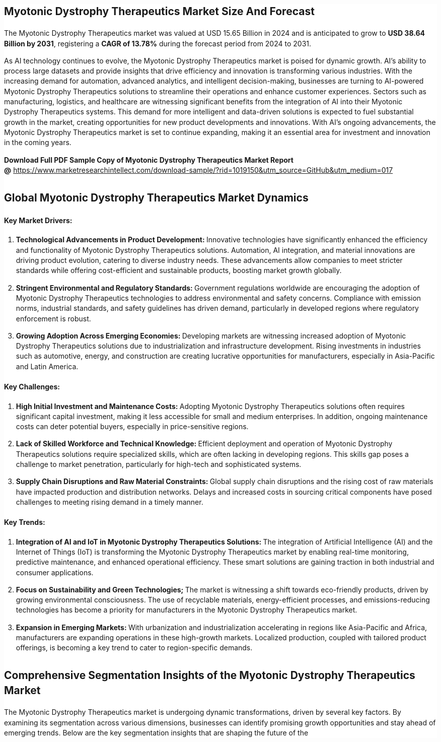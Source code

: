 <h2>Myotonic Dystrophy Therapeutics Market Size And Forecast</h2><p>The Myotonic Dystrophy Therapeutics market was valued at USD 15.65 Billion in 2024 and is anticipated to grow to <strong>USD 38.64 Billion by 2031</strong>, registering a <strong>CAGR of 13.78%</strong> during the forecast period from 2024 to 2031.</p><p>As AI technology continues to evolve, the Myotonic Dystrophy Therapeutics market is poised for dynamic growth. AI’s ability to process large datasets and provide insights that drive efficiency and innovation is transforming various industries. With the increasing demand for automation, advanced analytics, and intelligent decision-making, businesses are turning to AI-powered Myotonic Dystrophy Therapeutics solutions to streamline their operations and enhance customer experiences. Sectors such as manufacturing, logistics, and healthcare are witnessing significant benefits from the integration of AI into their Myotonic Dystrophy Therapeutics systems. This demand for more intelligent and data-driven solutions is expected to fuel substantial growth in the market, creating opportunities for new product developments and innovations. With AI’s ongoing advancements, the Myotonic Dystrophy Therapeutics market is set to continue expanding, making it an essential area for investment and innovation in the coming years.</p><p><strong>Download Full PDF Sample Copy of Myotonic Dystrophy Therapeutics Market Report @</strong>&nbsp;<a href="https://www.marketresearchintellect.com/download-sample/?rid=1019150&amp;utm_source=GitHub&amp;utm_medium=017">https://www.marketresearchintellect.com/download-sample/?rid=1019150&amp;utm_source=GitHub&amp;utm_medium=017</a></p><h2>Global Myotonic Dystrophy Therapeutics Market Dynamics</h2><h4><strong>Key Market Drivers:</strong></h4><ol><li><p><strong>Technological Advancements in Product Development:&nbsp;</strong>Innovative technologies have significantly enhanced the efficiency and functionality of Myotonic Dystrophy Therapeutics solutions. Automation, AI integration, and material innovations are driving product evolution, catering to diverse industry needs. These advancements allow companies to meet stricter standards while offering cost-efficient and sustainable products, boosting market growth globally.</p></li><li><p><strong>Stringent Environmental and Regulatory Standards:&nbsp;</strong>Government regulations worldwide are encouraging the adoption of Myotonic Dystrophy Therapeutics technologies to address environmental and safety concerns. Compliance with emission norms, industrial standards, and safety guidelines has driven demand, particularly in developed regions where regulatory enforcement is robust.</p></li><li><p><strong>Growing Adoption Across Emerging Economies:&nbsp;</strong>Developing markets are witnessing increased adoption of Myotonic Dystrophy Therapeutics solutions due to industrialization and infrastructure development. Rising investments in industries such as automotive, energy, and construction are creating lucrative opportunities for manufacturers, especially in Asia-Pacific and Latin America.</p></li></ol><h4><strong>Key Challenges:</strong></h4><ol><li><p><strong>High Initial Investment and Maintenance Costs:&nbsp;</strong>Adopting Myotonic Dystrophy Therapeutics solutions often requires significant capital investment, making it less accessible for small and medium enterprises. In addition, ongoing maintenance costs can deter potential buyers, especially in price-sensitive regions.</p></li><li><p><strong>Lack of Skilled Workforce and Technical Knowledge:&nbsp;</strong>Efficient deployment and operation of Myotonic Dystrophy Therapeutics solutions require specialized skills, which are often lacking in developing regions. This skills gap poses a challenge to market penetration, particularly for high-tech and sophisticated systems.</p></li><li><p><strong>Supply Chain Disruptions and Raw Material Constraints:&nbsp;</strong>Global supply chain disruptions and the rising cost of raw materials have impacted production and distribution networks. Delays and increased costs in sourcing critical components have posed challenges to meeting rising demand in a timely manner.</p></li></ol><h4><strong>Key Trends:</strong></h4><ol><li><p><strong>Integration of AI and IoT in Myotonic Dystrophy Therapeutics Solutions:&nbsp;</strong>The integration of Artificial Intelligence (AI) and the Internet of Things (IoT) is transforming the Myotonic Dystrophy Therapeutics market by enabling real-time monitoring, predictive maintenance, and enhanced operational efficiency. These smart solutions are gaining traction in both industrial and consumer applications.</p></li><li><p><strong>Focus on Sustainability and Green Technologies;&nbsp;</strong>The market is witnessing a shift towards eco-friendly products, driven by growing environmental consciousness. The use of recyclable materials, energy-efficient processes, and emissions-reducing technologies has become a priority for manufacturers in the Myotonic Dystrophy Therapeutics market.</p></li><li><p><strong>Expansion in Emerging Markets:&nbsp;</strong>With urbanization and industrialization accelerating in regions like Asia-Pacific and Africa, manufacturers are expanding operations in these high-growth markets. Localized production, coupled with tailored product offerings, is becoming a key trend to cater to region-specific demands.</p></li></ol><div class="article-main__content" data-test-id="publishing-text-block"><h2>Comprehensive Segmentation Insights of the Myotonic Dystrophy Therapeutics Market</h2><p>The Myotonic Dystrophy Therapeutics market is undergoing dynamic transformations, driven by several key factors. By examining its segmentation across various dimensions, businesses can identify promising growth opportunities and stay ahead of emerging trends. Below are the key segmentation insights that are shaping the future of the